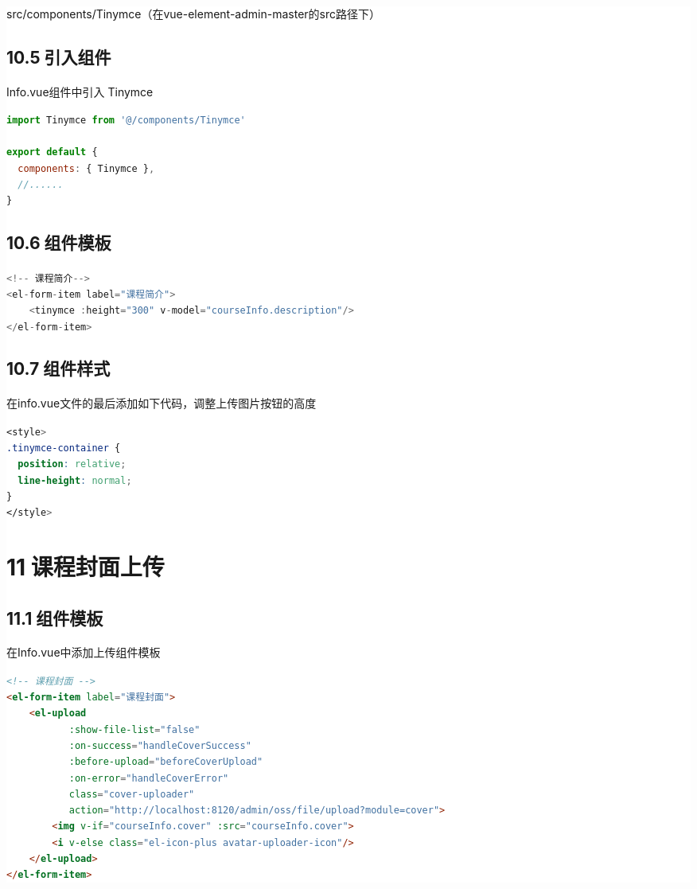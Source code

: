 src/components/Tinymce（在vue-element-admin-master的src路径下）

## 10.5 引入组件

Info.vue组件中引入 Tinymce

```js
import Tinymce from '@/components/Tinymce'

export default {
  components: { Tinymce },
  //......
}
```

## 10.6 组件模板

```js
<!-- 课程简介-->
<el-form-item label="课程简介">
    <tinymce :height="300" v-model="courseInfo.description"/>
</el-form-item>
```

## 10.7 组件样式

在info.vue文件的最后添加如下代码，调整上传图片按钮的高度

```css
<style>
.tinymce-container {
  position: relative;
  line-height: normal;
}
</style>
```

# 11 课程封面上传

## 11.1 组件模板

在Info.vue中添加上传组件模板

```html
<!-- 课程封面 -->
<el-form-item label="课程封面">
    <el-upload
           :show-file-list="false"
           :on-success="handleCoverSuccess"
           :before-upload="beforeCoverUpload"
           :on-error="handleCoverError"
           class="cover-uploader"
           action="http://localhost:8120/admin/oss/file/upload?module=cover">
        <img v-if="courseInfo.cover" :src="courseInfo.cover">
        <i v-else class="el-icon-plus avatar-uploader-icon"/>
    </el-upload>
</el-form-item>
```
